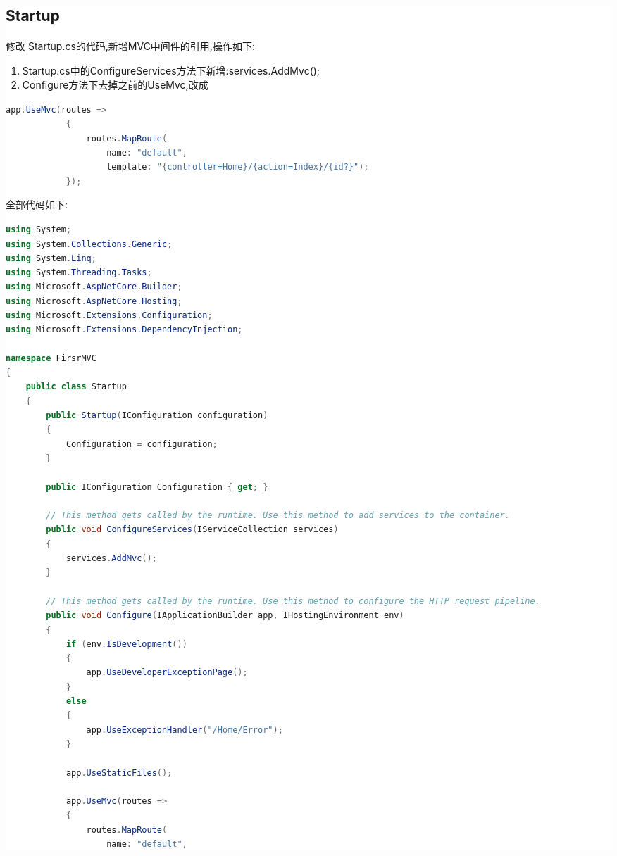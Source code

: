 ## **Startup**

修改 Startup.cs的代码,新增MVC中间件的引用,操作如下:

1. Startup.cs中的ConfigureServices方法下新增:services.AddMvc();
2. Configure方法下去掉之前的UseMvc,改成

```csharp
app.UseMvc(routes =>
            {
                routes.MapRoute(
                    name: "default",
                    template: "{controller=Home}/{action=Index}/{id?}");
            });
```

全部代码如下:

```csharp
using System;
using System.Collections.Generic;
using System.Linq;
using System.Threading.Tasks;
using Microsoft.AspNetCore.Builder;
using Microsoft.AspNetCore.Hosting;
using Microsoft.Extensions.Configuration;
using Microsoft.Extensions.DependencyInjection;

namespace FirsrMVC
{
    public class Startup
    {
        public Startup(IConfiguration configuration)
        {
            Configuration = configuration;
        }

        public IConfiguration Configuration { get; }

        // This method gets called by the runtime. Use this method to add services to the container.
        public void ConfigureServices(IServiceCollection services)
        {
            services.AddMvc();
        }

        // This method gets called by the runtime. Use this method to configure the HTTP request pipeline.
        public void Configure(IApplicationBuilder app, IHostingEnvironment env)
        {
            if (env.IsDevelopment())
            {
                app.UseDeveloperExceptionPage();
            }
            else
            {
                app.UseExceptionHandler("/Home/Error");
            }

            app.UseStaticFiles();

            app.UseMvc(routes =>
            {
                routes.MapRoute(
                    name: "default",
```